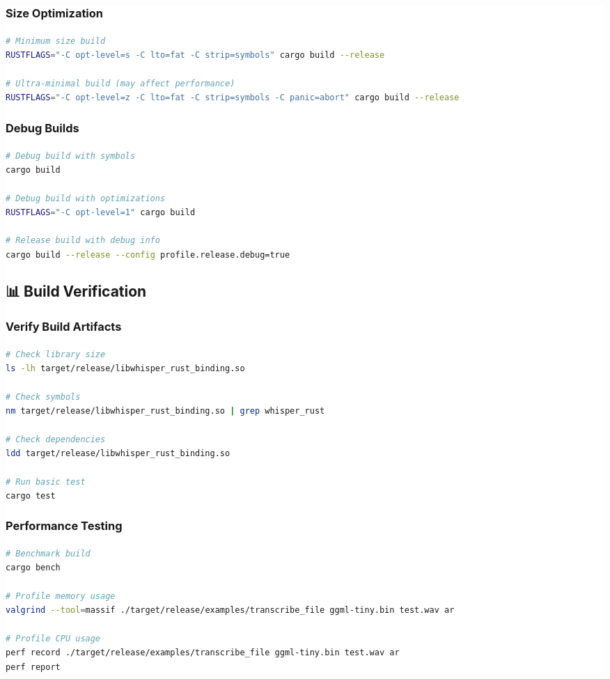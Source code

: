 ### Size Optimization

```bash
# Minimum size build
RUSTFLAGS="-C opt-level=s -C lto=fat -C strip=symbols" cargo build --release

# Ultra-minimal build (may affect performance)
RUSTFLAGS="-C opt-level=z -C lto=fat -C strip=symbols -C panic=abort" cargo build --release
```

### Debug Builds

```bash
# Debug build with symbols
cargo build

# Debug build with optimizations
RUSTFLAGS="-C opt-level=1" cargo build

# Release build with debug info
cargo build --release --config profile.release.debug=true
```

## 📊 Build Verification

### Verify Build Artifacts

```bash
# Check library size
ls -lh target/release/libwhisper_rust_binding.so

# Check symbols
nm target/release/libwhisper_rust_binding.so | grep whisper_rust

# Check dependencies
ldd target/release/libwhisper_rust_binding.so

# Run basic test
cargo test
```

### Performance Testing

```bash
# Benchmark build
cargo bench

# Profile memory usage
valgrind --tool=massif ./target/release/examples/transcribe_file ggml-tiny.bin test.wav ar

# Profile CPU usage
perf record ./target/release/examples/transcribe_file ggml-tiny.bin test.wav ar
perf report
```
